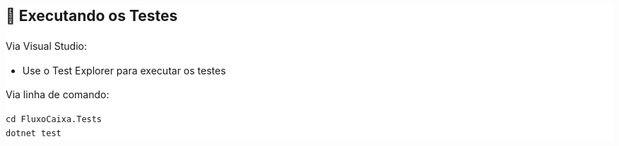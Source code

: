 ## 🧪 Executando os Testes

Via Visual Studio:
- Use o Test Explorer para executar os testes

Via linha de comando:
```
cd FluxoCaixa.Tests
dotnet test
```


